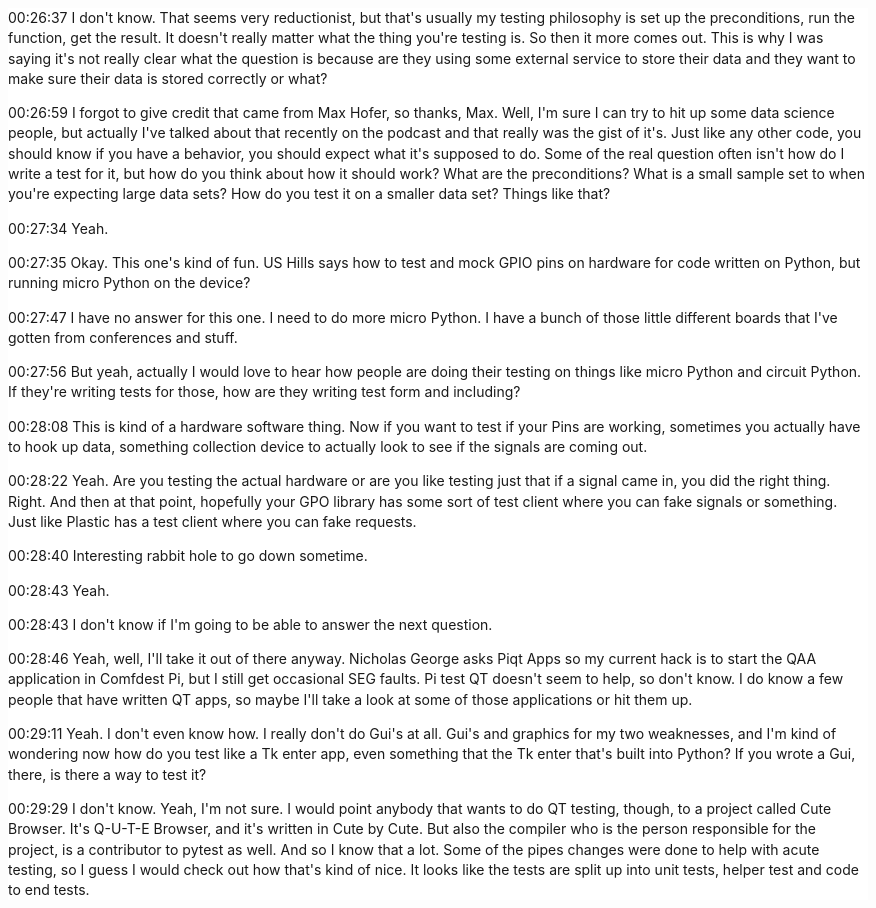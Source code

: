 00:26:37 I don't know. That seems very reductionist, but that's usually my testing philosophy is set up the preconditions, run the function, get the result. It doesn't really matter what the thing you're testing is. So then it more comes out. This is why I was saying it's not really clear what the question is because are they using some external service to store their data and they want to make sure their data is stored correctly or what?

00:26:59 I forgot to give credit that came from Max Hofer, so thanks, Max. Well, I'm sure I can try to hit up some data science people, but actually I've talked about that recently on the podcast and that really was the gist of it's. Just like any other code, you should know if you have a behavior, you should expect what it's supposed to do. Some of the real question often isn't how do I write a test for it, but how do you think about how it should work? What are the preconditions? What is a small sample set to when you're expecting large data sets? How do you test it on a smaller data set? Things like that?

00:27:34 Yeah.

00:27:35 Okay. This one's kind of fun. US Hills says how to test and mock GPIO pins on hardware for code written on Python, but running micro Python on the device?

00:27:47 I have no answer for this one. I need to do more micro Python. I have a bunch of those little different boards that I've gotten from conferences and stuff.

00:27:56 But yeah, actually I would love to hear how people are doing their testing on things like micro Python and circuit Python. If they're writing tests for those, how are they writing test form and including?

00:28:08 This is kind of a hardware software thing. Now if you want to test if your Pins are working, sometimes you actually have to hook up data, something collection device to actually look to see if the signals are coming out.

00:28:22 Yeah. Are you testing the actual hardware or are you like testing just that if a signal came in, you did the right thing. Right. And then at that point, hopefully your GPO library has some sort of test client where you can fake signals or something. Just like Plastic has a test client where you can fake requests.

00:28:40 Interesting rabbit hole to go down sometime.

00:28:43 Yeah.

00:28:43 I don't know if I'm going to be able to answer the next question.

00:28:46 Yeah, well, I'll take it out of there anyway. Nicholas George asks Piqt Apps so my current hack is to start the QAA application in Comfdest Pi, but I still get occasional SEG faults. Pi test QT doesn't seem to help, so don't know. I do know a few people that have written QT apps, so maybe I'll take a look at some of those applications or hit them up.

00:29:11 Yeah. I don't even know how. I really don't do Gui's at all. Gui's and graphics for my two weaknesses, and I'm kind of wondering now how do you test like a Tk enter app, even something that the Tk enter that's built into Python? If you wrote a Gui, there, is there a way to test it?

00:29:29 I don't know. Yeah, I'm not sure. I would point anybody that wants to do QT testing, though, to a project called Cute Browser. It's Q-U-T-E Browser, and it's written in Cute by Cute. But also the compiler who is the person responsible for the project, is a contributor to pytest as well. And so I know that a lot. Some of the pipes changes were done to help with acute testing, so I guess I would check out how that's kind of nice. It looks like the tests are split up into unit tests, helper test and code to end tests.

